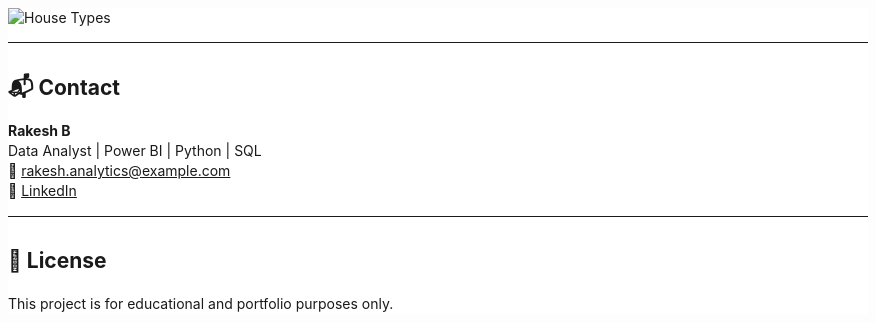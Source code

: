 <img width="616" alt="House Types" src="https://github.com/user-attachments/assets/9e49fb48-b0f6-4f37-814c-05453f97b9a4" />


---

## 📬 Contact

**Rakesh B**  
Data Analyst | Power BI | Python | SQL  
📧 rakesh.analytics@example.com  
📎 [LinkedIn](https://www.linkedin.com/in/rakesh-b-9b7709290/) 

---

## 📝 License

This project is for educational and portfolio purposes only.
